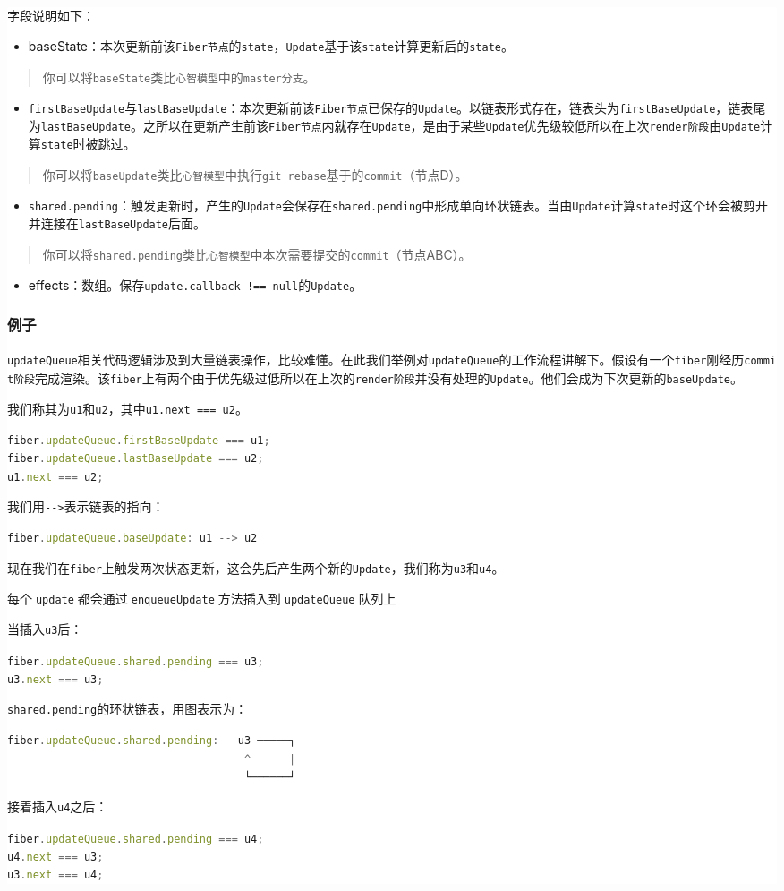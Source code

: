 字段说明如下：

- baseState：本次更新前该`Fiber节点`的`state`，`Update`基于该`state`计算更新后的`state`。

> 你可以将`baseState`类比`心智模型`中的`master分支`。

- `firstBaseUpdate`与`lastBaseUpdate`：本次更新前该`Fiber节点`已保存的`Update`。以链表形式存在，链表头为`firstBaseUpdate`，链表尾为`lastBaseUpdate`。之所以在更新产生前该`Fiber节点`内就存在`Update`，是由于某些`Update`优先级较低所以在上次`render阶段`由`Update`计算`state`时被跳过。

> 你可以将`baseUpdate`类比`心智模型`中执行`git rebase`基于的`commit`（节点D）。

- `shared.pending`：触发更新时，产生的`Update`会保存在`shared.pending`中形成单向环状链表。当由`Update`计算`state`时这个环会被剪开并连接在`lastBaseUpdate`后面。

> 你可以将`shared.pending`类比`心智模型`中本次需要提交的`commit`（节点ABC）。

- effects：数组。保存`update.callback !== null`的`Update`。

### 例子

`updateQueue`相关代码逻辑涉及到大量链表操作，比较难懂。在此我们举例对`updateQueue`的工作流程讲解下。假设有一个`fiber`刚经历`commit阶段`完成渲染。该`fiber`上有两个由于优先级过低所以在上次的`render阶段`并没有处理的`Update`。他们会成为下次更新的`baseUpdate`。

我们称其为`u1`和`u2`，其中`u1.next === u2`。

```js
fiber.updateQueue.firstBaseUpdate === u1;
fiber.updateQueue.lastBaseUpdate === u2;
u1.next === u2;
```

我们用`-->`表示链表的指向：

```js
fiber.updateQueue.baseUpdate: u1 --> u2
```

现在我们在`fiber`上触发两次状态更新，这会先后产生两个新的`Update`，我们称为`u3`和`u4`。

每个 `update` 都会通过 `enqueueUpdate` 方法插入到 `updateQueue` 队列上

当插入`u3`后：

```js
fiber.updateQueue.shared.pending === u3;
u3.next === u3;
```

`shared.pending`的环状链表，用图表示为：

```js
fiber.updateQueue.shared.pending:   u3 ─────┐ 
                                     ^      |                                    
                                     └──────┘
```

接着插入`u4`之后：

```js
fiber.updateQueue.shared.pending === u4;
u4.next === u3;
u3.next === u4;
```

